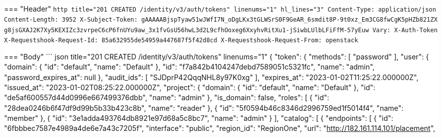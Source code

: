 === "Header"
    ``` http title="201 CREATED /identity/v3/auth/tokens" linenums="1" hl_lines="3"
    Content-Type: application/json
    Content-Length: 3952
    X-Subject-Token: gAAAAABjspTyaw51wJWfI7N_oDgLKx3tGLWSrS0F9GeAR_6smdit8P-9t0xz_Em3CG8fwCgK5pHZb821ZXg8jsGXAJ2K7Xy5KEXIZc3zvrpeC6cP6fnUYu9aw_3x1fvGsU56hwL3d2L9cfhOoxeg6XxyhvRitXu1-jSiwbLUlbLFiFfM-57yEuw
    Vary: X-Auth-Token
    X-Requestshook-Request-Id: 85a632955de54959a447687f5f42d8cd
    X-Requestshook-Request-From: openstack
    ```

=== "Body"
    ``` json title="201 CREATED /identity/v3/auth/tokens" linenums="1"
    {
      "token": {
        "methods": [
          "password"
        ],
        "user": {
          "domain": {
            "id": "default",
            "name": "Default"
          },
          "id": "f7a842b4104247debd7589051c5321fc",
          "name": "admin",
          "password_expires_at": null
        },
        "audit_ids": [
          "SJDprP42QqqNHL8y97K0xg"
        ],
        "expires_at": "2023-01-02T11:25:22.000000Z",
        "issued_at": "2023-01-02T08:25:22.000000Z",
        "project": {
          "domain": {
            "id": "default",
            "name": "Default"
          },
          "id": "de5af600557d44d0996e667499376dbb",
          "name": "admin"
        },
        "is_domain": false,
        "roles": [
          {
            "id": "28dea0246b6f47df9d99b5b33b423c8b",
            "name": "reader"
          },
          {
            "id": "5f0594b46c8346d2996759ed1f5014f4",
            "name": "member"
          },
          {
            "id": "3e1adda493764db8921e97d68a5c8bc7",
            "name": "admin"
          }
        ],
        "catalog": [
          {
            "endpoints": [
              {
                "id": "6fbbbec7587e4989a4de6e7a43c7205f",
                "interface": "public",
                "region_id": "RegionOne",
                "url": "http://182.161.114.101/placement",